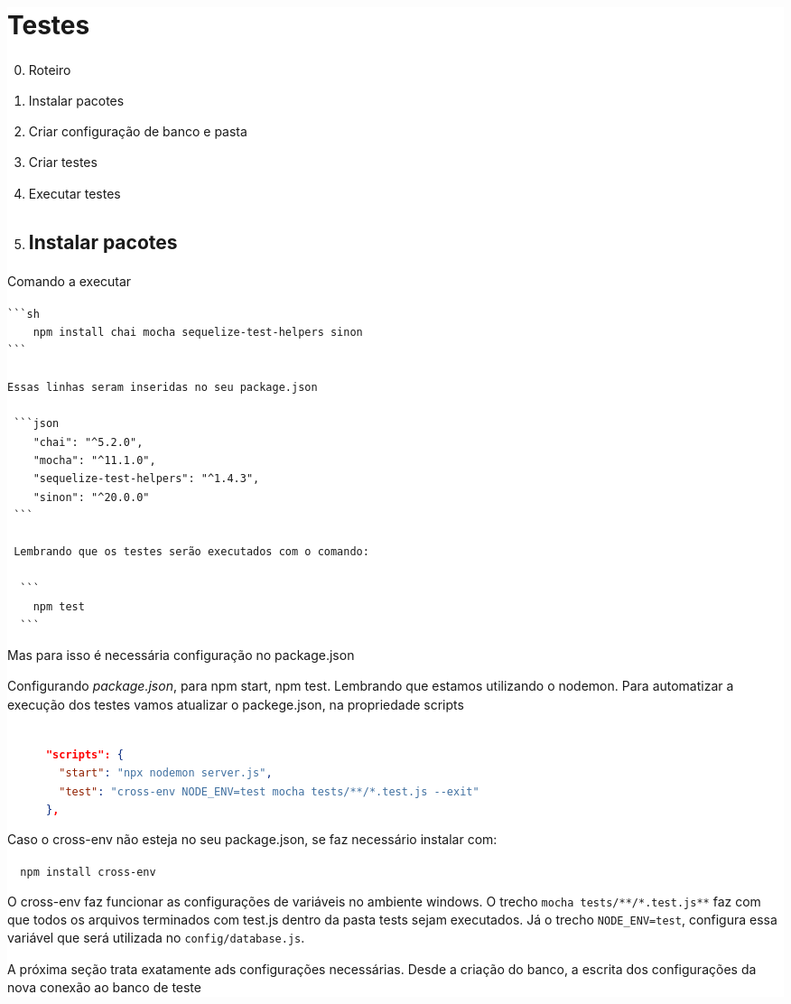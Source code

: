 # Testes

0. Roteiro
  1. Instalar pacotes
  2. Criar configuração de banco e pasta
  3. Criar testes
  4. Executar testes

1. ## Instalar pacotes
  Comando a executar


    ```sh
        npm install chai mocha sequelize-test-helpers sinon
    ```

    Essas linhas seram inseridas no seu package.json

     ```json
        "chai": "^5.2.0",
        "mocha": "^11.1.0",
        "sequelize-test-helpers": "^1.4.3",
        "sinon": "^20.0.0"
     ```

     Lembrando que os testes serão executados com o comando:
     
      ```
        npm test
      ```

  Mas para isso é necessária configuração no package.json

  Configurando *package.json*, para npm start, npm test. Lembrando que estamos utilizando o nodemon.
  Para automatizar a execução dos testes vamos atualizar o packege.json, na propriedade scripts

  ```json

        "scripts": {
          "start": "npx nodemon server.js",
          "test": "cross-env NODE_ENV=test mocha tests/**/*.test.js --exit"
        },
  ```

  Caso o cross-env não esteja no seu package.json, se faz necessário instalar com:
  
  ```sh
    npm install cross-env
  ```

  O cross-env faz funcionar as configurações de variáveis no ambiente windows.
  O trecho ```mocha tests/**/*.test.js**``` faz com que todos os arquivos terminados com test.js dentro da pasta tests sejam executados. Já o trecho ```NODE_ENV=test```, configura essa variável que será utilizada no ```config/database.js```.


  A próxima seção trata exatamente ads configurações necessárias. Desde a criação do banco, a escrita dos configurações da nova conexão ao banco de teste
